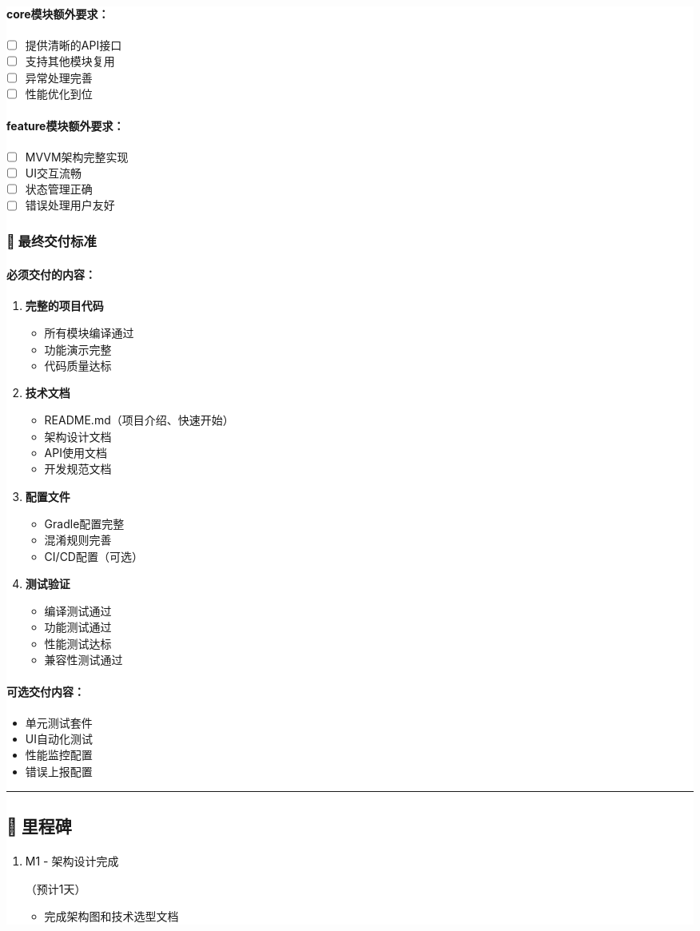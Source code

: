 #### core模块额外要求：
- [ ] 提供清晰的API接口
- [ ] 支持其他模块复用
- [ ] 异常处理完善
- [ ] 性能优化到位

#### feature模块额外要求：
- [ ] MVVM架构完整实现
- [ ] UI交互流畅
- [ ] 状态管理正确
- [ ] 错误处理用户友好

### 🚀 最终交付标准

#### 必须交付的内容：
1. **完整的项目代码**
   - 所有模块编译通过
   - 功能演示完整
   - 代码质量达标

2. **技术文档**
   - README.md（项目介绍、快速开始）
   - 架构设计文档
   - API使用文档
   - 开发规范文档

3. **配置文件**
   - Gradle配置完整
   - 混淆规则完善
   - CI/CD配置（可选）

4. **测试验证**
   - 编译测试通过
   - 功能测试通过
   - 性能测试达标
   - 兼容性测试通过

#### 可选交付内容：
- 单元测试套件
- UI自动化测试
- 性能监控配置
- 错误上报配置

------

## 🎯 里程碑

1. M1 - 架构设计完成

   （预计1天）

   - 完成架构图和技术选型文档
